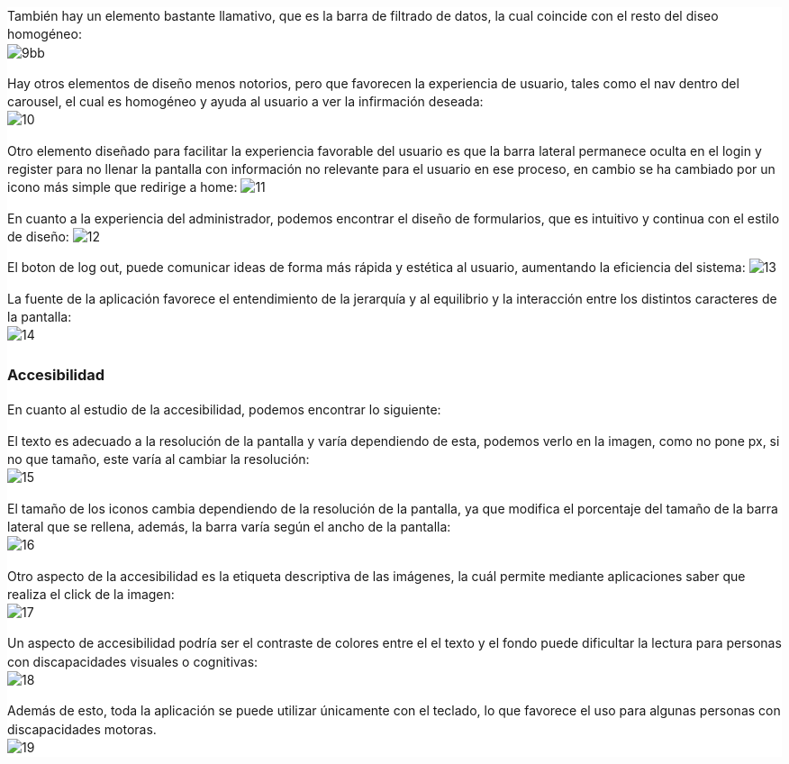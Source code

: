 También hay un elemento bastante llamativo, que es la barra de filtrado de datos, la cual coincide con el resto del diseo homogéneo:                  
  ![9bb](https://github.com/AdrianArmasRincon/CentralUniformes/assets/146866842/889d61ea-a942-4788-a6e9-880b0be28c3d)

Hay otros elementos de diseño menos notorios, pero que favorecen la experiencia de usuario, tales como el nav dentro del carousel, el cual es homogéneo y ayuda al usuario a ver la infirmación deseada:            
  ![10](https://github.com/AdrianArmasRincon/CentralUniformes/assets/146866842/13fdbaab-5f6a-4334-8ce9-52b243de5f0b)

Otro elemento diseñado para facilitar la experiencia favorable del usuario es que la barra lateral permanece oculta en el login y register para no llenar la pantalla con información no relevante para el usuario en ese proceso, en cambio se ha cambiado por un icono más simple que redirige a home:
  ![11](https://github.com/AdrianArmasRincon/CentralUniformes/assets/146866842/240a3291-983e-4c0c-b936-1c13d9d9dcdc)

En cuanto a la experiencia del administrador, podemos encontrar el diseño de formularios, que es intuitivo y continua con el estilo de diseño:
  ![12](https://github.com/AdrianArmasRincon/CentralUniformes/assets/146866842/b2ad3b57-d39a-4bce-9f2c-d0d740775eaf)

El boton de log out, puede comunicar ideas de forma más rápida y estética al usuario, aumentando la
eficiencia del sistema:
  ![13](https://github.com/AdrianArmasRincon/CentralUniformes/assets/146866842/a39e4f96-00db-48e4-9c4e-50f79b3b77a3)

La fuente de la aplicación favorece el entendimiento de la jerarquía y al equilibrio y la interacción entre los distintos caracteres de la pantalla:                          
  ![14](https://github.com/AdrianArmasRincon/CentralUniformes/assets/146866842/b806ff8c-08e9-4632-b190-e28c2174bd01)


### Accesibilidad 
En cuanto al estudio de la accesibilidad, podemos encontrar lo siguiente:

El texto es adecuado a la resolución de la pantalla y varía dependiendo de esta, podemos verlo en la imagen, como no pone px, si no que tamaño, este varía al cambiar la resolución:                     
![15](https://github.com/AdrianArmasRincon/CentralUniformes/assets/146866842/0535d20a-72ac-4e5a-928c-85cece8d49ba)

El tamaño de los iconos cambia dependiendo de la resolución de la pantalla, ya que modifica el porcentaje del tamaño de la barra lateral que se rellena, además, la barra varía según el ancho de la pantalla:             
![16](https://github.com/AdrianArmasRincon/CentralUniformes/assets/146866842/6c6a600c-8031-4d9e-9680-a19f295c9af2)

Otro aspecto de la accesibilidad es la etiqueta descriptiva de las imágenes, la cuál permite mediante aplicaciones saber que realiza el click de la imagen:                    
![17](https://github.com/AdrianArmasRincon/CentralUniformes/assets/146866842/1fc61353-a631-46b9-98fc-a9865e6b947a)

Un aspecto de accesibilidad podría ser el contraste de colores entre el  el texto y el fondo puede dificultar la lectura para personas con discapacidades visuales o cognitivas:                   
![18](https://github.com/AdrianArmasRincon/CentralUniformes/assets/146866842/b3f17369-fbd1-42ca-bb6a-dd8e5a60c993)

Además de esto, toda la aplicación se puede utilizar únicamente con el teclado, lo que favorece el uso para algunas personas con discapacidades motoras.                        
![19](https://github.com/AdrianArmasRincon/CentralUniformes/assets/146866842/2c6e48d9-b17a-4c54-a2bf-c063a632a4bf)
